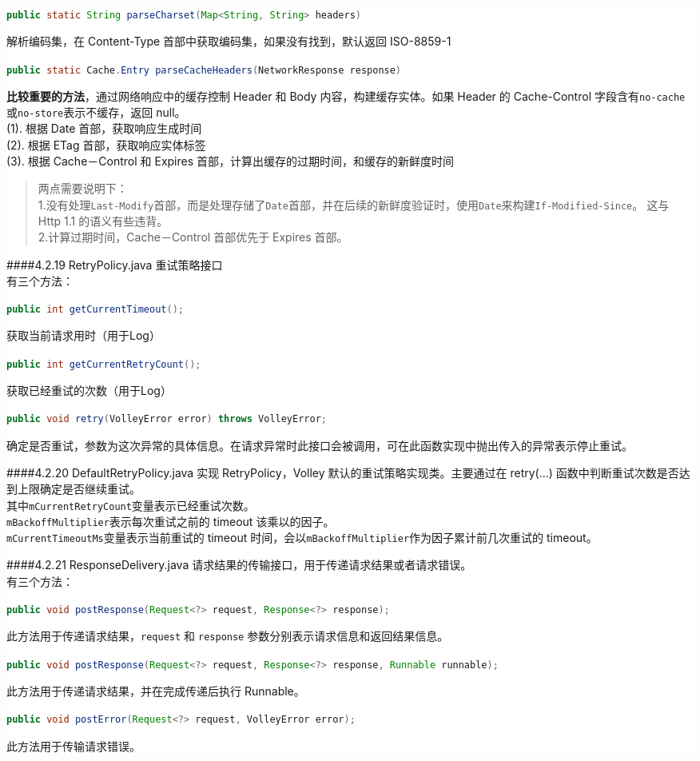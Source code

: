 ```java
public static String parseCharset(Map<String, String> headers)
```
解析编码集，在 Content-Type 首部中获取编码集，如果没有找到，默认返回 ISO-8859-1

```java
public static Cache.Entry parseCacheHeaders(NetworkResponse response)
```
**比较重要的方法**，通过网络响应中的缓存控制 Header 和 Body 内容，构建缓存实体。如果 Header 的 Cache-Control 字段含有`no-cache`或`no-store`表示不缓存，返回 null。  
(1). 根据 Date 首部，获取响应生成时间  
(2). 根据 ETag 首部，获取响应实体标签  
(3). 根据 Cache－Control 和 Expires 首部，计算出缓存的过期时间，和缓存的新鲜度时间

>两点需要说明下：  
>1.没有处理`Last-Modify`首部，而是处理存储了`Date`首部，并在后续的新鲜度验证时，使用`Date`来构建`If-Modified-Since`。
>这与 Http 1.1 的语义有些违背。  
>2.计算过期时间，Cache－Control 首部优先于 Expires 首部。  

####4.2.19 RetryPolicy.java
重试策略接口  
有三个方法：  
```java
public int getCurrentTimeout();
```
获取当前请求用时（用于Log）
```java
public int getCurrentRetryCount();
```
获取已经重试的次数（用于Log）
```java
public void retry(VolleyError error) throws VolleyError;
```
确定是否重试，参数为这次异常的具体信息。在请求异常时此接口会被调用，可在此函数实现中抛出传入的异常表示停止重试。  

####4.2.20 DefaultRetryPolicy.java
实现 RetryPolicy，Volley 默认的重试策略实现类。主要通过在 retry(…) 函数中判断重试次数是否达到上限确定是否继续重试。  
其中`mCurrentRetryCount`变量表示已经重试次数。  
`mBackoffMultiplier`表示每次重试之前的 timeout 该乘以的因子。  
`mCurrentTimeoutMs`变量表示当前重试的 timeout 时间，会以`mBackoffMultiplier`作为因子累计前几次重试的 timeout。  

####4.2.21 ResponseDelivery.java
请求结果的传输接口，用于传递请求结果或者请求错误。  
有三个方法：  
```java
public void postResponse(Request<?> request, Response<?> response);
```
此方法用于传递请求结果，`request` 和 `response` 参数分别表示请求信息和返回结果信息。  
```java
public void postResponse(Request<?> request, Response<?> response, Runnable runnable);
```
此方法用于传递请求结果，并在完成传递后执行 Runnable。
```java
public void postError(Request<?> request, VolleyError error);
```
此方法用于传输请求错误。  
